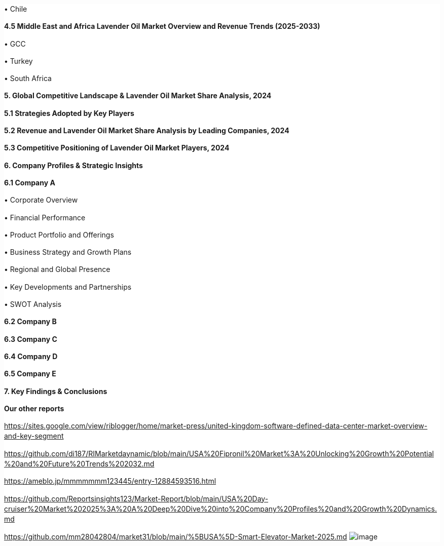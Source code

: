 • Chile

<strong>4.5 Middle East and Africa Lavender Oil Market Overview and Revenue Trends (2025-2033)</strong>

• GCC

• Turkey

• South Africa

<strong>5. Global Competitive Landscape & Lavender Oil Market Share Analysis, 2024</strong>

<strong>5.1 Strategies Adopted by Key Players</strong>

<strong>5.2 Revenue and Lavender Oil Market Share Analysis by Leading Companies, 2024</strong>

<strong>5.3 Competitive Positioning of Lavender Oil Market Players, 2024</strong>

<strong>6. Company Profiles & Strategic Insights</strong>

<strong>6.1 Company A</strong>

• Corporate Overview

• Financial Performance

• Product Portfolio and Offerings

• Business Strategy and Growth Plans

• Regional and Global Presence

• Key Developments and Partnerships

• SWOT Analysis

<strong>6.2 Company B</strong>

<strong>6.3 Company C</strong>

<strong>6.4 Company D</strong>

<strong>6.5 Company E</strong>

<strong>7. Key Findings & Conclusions</strong>

<strong>Our other reports</strong>

<a href=https://sites.google.com/view/riblogger/home/market-press/united-kingdom-software-defined-data-center-market-overview-and-key-segment>https://sites.google.com/view/riblogger/home/market-press/united-kingdom-software-defined-data-center-market-overview-and-key-segment</a>

<a href=https://github.com/di187/RIMarketdaynamic/blob/main/USA%20Fipronil%20Market%3A%20Unlocking%20Growth%20Potential%20and%20Future%20Trends%202032.md>https://github.com/di187/RIMarketdaynamic/blob/main/USA%20Fipronil%20Market%3A%20Unlocking%20Growth%20Potential%20and%20Future%20Trends%202032.md</a>

<a href=https://ameblo.jp/mmmmmmm123445/entry-12884593516.html>https://ameblo.jp/mmmmmmm123445/entry-12884593516.html</a>

<a href=https://github.com/Reportsinsights123/Market-Report/blob/main/USA%20Day-cruiser%20Market%202025%3A%20A%20Deep%20Dive%20into%20Company%20Profiles%20and%20Growth%20Dynamics.md>https://github.com/Reportsinsights123/Market-Report/blob/main/USA%20Day-cruiser%20Market%202025%3A%20A%20Deep%20Dive%20into%20Company%20Profiles%20and%20Growth%20Dynamics.md</a>

<a href=https://github.com/mm28042804/market31/blob/main/%5BUSA%5D-Smart-Elevator-Market-2025.md>https://github.com/mm28042804/market31/blob/main/%5BUSA%5D-Smart-Elevator-Market-2025.md</a>
![image](https://github.com/user-attachments/assets/e927f977-49ef-4b33-9ccb-c90c94c4c502)
